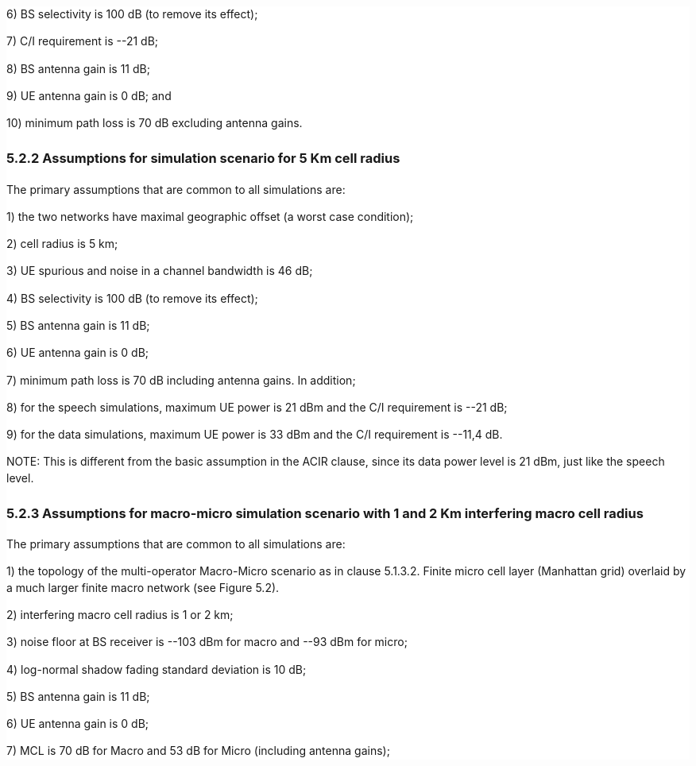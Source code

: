 6\) BS selectivity is 100 dB (to remove its effect);

7\) C/I requirement is --21 dB;

8\) BS antenna gain is 11 dB;

9\) UE antenna gain is 0 dB; and

10\) minimum path loss is 70 dB excluding antenna gains.

### 5.2.2 Assumptions for simulation scenario for 5 Km cell radius

The primary assumptions that are common to all simulations are:

1\) the two networks have maximal geographic offset (a worst case
condition);

2\) cell radius is 5 km;

3\) UE spurious and noise in a channel bandwidth is 46 dB;

4\) BS selectivity is 100 dB (to remove its effect);

5\) BS antenna gain is 11 dB;

6\) UE antenna gain is 0 dB;

7\) minimum path loss is 70 dB including antenna gains. In addition;

8\) for the speech simulations, maximum UE power is 21 dBm and the C/I
requirement is --21 dB;

9\) for the data simulations, maximum UE power is 33 dBm and the C/I
requirement is --11,4 dB.

NOTE: This is different from the basic assumption in the ACIR clause,
since its data power level is 21 dBm, just like the speech level.

### 5.2.3 Assumptions for macro-micro simulation scenario with 1 and 2 Km interfering macro cell radius

The primary assumptions that are common to all simulations are:

1\) the topology of the multi-operator Macro-Micro scenario as in clause
5.1.3.2. Finite micro cell layer (Manhattan grid) overlaid by a much
larger finite macro network (see Figure 5.2).

2\) interfering macro cell radius is 1 or 2 km;

3\) noise floor at BS receiver is --103 dBm for macro and --93 dBm for
micro;

4\) log-normal shadow fading standard deviation is 10 dB;

5\) BS antenna gain is 11 dB;

6\) UE antenna gain is 0 dB;

7\) MCL is 70 dB for Macro and 53 dB for Micro (including antenna
gains);
